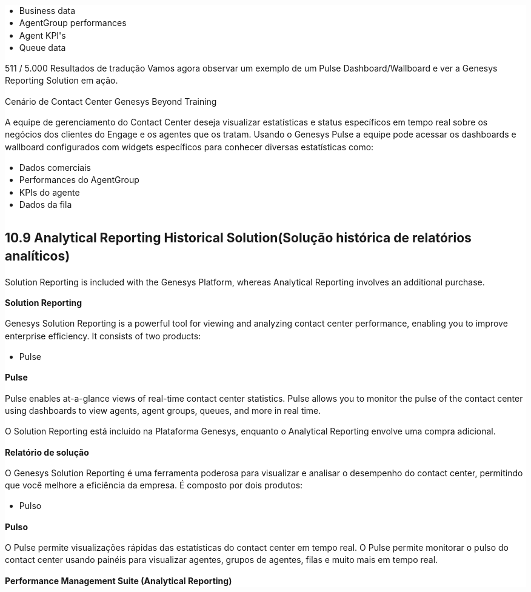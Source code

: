 - Business data
- AgentGroup performances
- Agent KPI's
- Queue data

511 / 5.000
Resultados de tradução
Vamos agora observar um exemplo de um Pulse Dashboard/Wallboard e ver a Genesys Reporting Solution em ação.

Cenário de Contact Center Genesys Beyond Training

A equipe de gerenciamento do Contact Center deseja visualizar estatísticas e status específicos em tempo real sobre os negócios dos clientes do Engage e os agentes que os tratam. Usando o Genesys Pulse a equipe pode acessar os dashboards e wallboard configurados com widgets específicos para conhecer diversas estatísticas como:

- Dados comerciais
- Performances do AgentGroup
- KPIs do agente
- Dados da fila 

## 10.9 Analytical Reporting Historical Solution(Solução histórica de relatórios analíticos)

Solution Reporting is included with the Genesys Platform, whereas Analytical Reporting involves an additional purchase.

**Solution Reporting**

Genesys Solution Reporting is a powerful tool for viewing and analyzing contact center performance, enabling you to improve enterprise efficiency. It consists of two products:
- Pulse

**Pulse** 

Pulse enables at-a-glance views of real-time contact center statistics. Pulse allows you to monitor the pulse of the contact center using dashboards to view agents, agent groups, queues, and more in real time.

O Solution Reporting está incluído na Plataforma Genesys, enquanto o Analytical Reporting envolve uma compra adicional.

**Relatório de solução**

O Genesys Solution Reporting é uma ferramenta poderosa para visualizar e analisar o desempenho do contact center, permitindo que você melhore a eficiência da empresa. É composto por dois produtos:
- Pulso

**Pulso**

O Pulse permite visualizações rápidas das estatísticas do contact center em tempo real. O Pulse permite monitorar o pulso do contact center usando painéis para visualizar agentes, grupos de agentes, filas e muito mais em tempo real.

**Performance Management Suite
(Analytical Reporting)**
